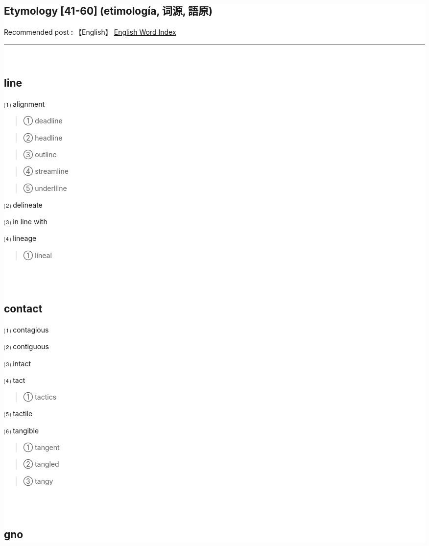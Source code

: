## **Etymology [41-60]** (etimología, 词源, 語原)

Recommended post **:** 【English】 [English Word Index](https://jb243.github.io/pages/1686)

---

<br>

## **line**

⑴ alignment 

> ① deadline 

> ② headline 

> ③ outline 

> ④ streamline 

> ⑤ underlline 

⑵ delineate 

⑶ in line with

⑷ lineage 

> ① lineal

<br>

<br>

## contact 

⑴ contagious 

⑵ contiguous 

⑶ intact 

⑷ tact 

> ① tactics 

⑸ tactile 

⑹ tangible 

> ① tangent 

> ② tangled 

> ③ tangy 

<br>

<br>

## gno 
